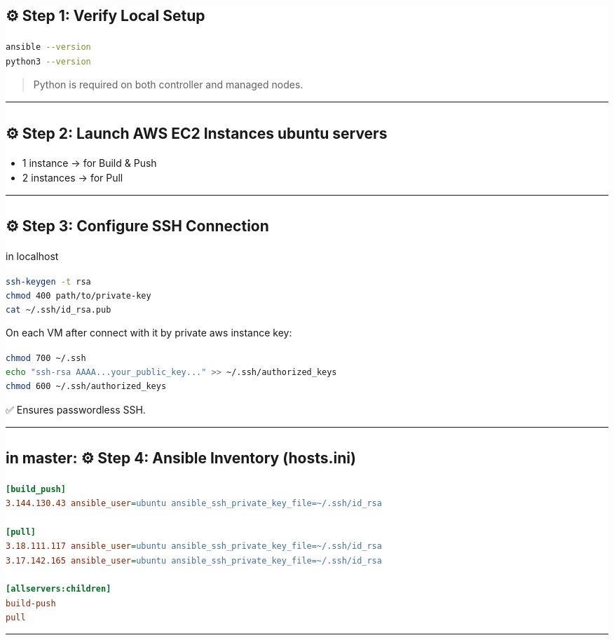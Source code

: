 
## ⚙ Step 1: Verify Local Setup

```bash
ansible --version
python3 --version
````

> Python is required on both controller and managed nodes.

---

## ⚙ Step 2: Launch AWS EC2 Instances ubuntu servers

* 1 instance → for Build & Push
* 2 instances → for Pull

---

## ⚙ Step 3: Configure SSH Connection

in localhost
```bash
ssh-keygen -t rsa
chmod 400 path/to/private-key
cat ~/.ssh/id_rsa.pub
```

On each VM after connect with it by private aws instance key:

```bash
chmod 700 ~/.ssh
echo "ssh-rsa AAAA...your_public_key..." >> ~/.ssh/authorized_keys
chmod 600 ~/.ssh/authorized_keys
```

✅ Ensures passwordless SSH.

---

## in master: ⚙ Step 4: Ansible Inventory (hosts.ini)

```ini
[build_push]
3.144.130.43 ansible_user=ubuntu ansible_ssh_private_key_file=~/.ssh/id_rsa

[pull]
3.18.111.117 ansible_user=ubuntu ansible_ssh_private_key_file=~/.ssh/id_rsa
3.17.142.165 ansible_user=ubuntu ansible_ssh_private_key_file=~/.ssh/id_rsa

[allservers:children]
build-push
pull
```

---